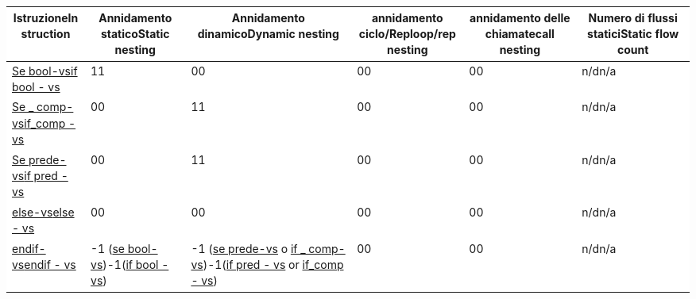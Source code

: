 | <span data-ttu-id="264f4-364">Istruzione</span><span class="sxs-lookup"><span data-stu-id="264f4-364">Instruction</span></span>                              | <span data-ttu-id="264f4-365">Annidamento statico</span><span class="sxs-lookup"><span data-stu-id="264f4-365">Static nesting</span></span>                       | <span data-ttu-id="264f4-366">Annidamento dinamico</span><span class="sxs-lookup"><span data-stu-id="264f4-366">Dynamic nesting</span></span>                                                           | <span data-ttu-id="264f4-367">annidamento ciclo/Rep</span><span class="sxs-lookup"><span data-stu-id="264f4-367">loop/rep nesting</span></span> | <span data-ttu-id="264f4-368">annidamento delle chiamate</span><span class="sxs-lookup"><span data-stu-id="264f4-368">call nesting</span></span> | <span data-ttu-id="264f4-369">Numero di flussi statici</span><span class="sxs-lookup"><span data-stu-id="264f4-369">Static flow count</span></span> |
|------------------------------------------|--------------------------------------|---------------------------------------------------------------------------|------------------|--------------|-------------------|
| [<span data-ttu-id="264f4-370">Se bool-vs</span><span class="sxs-lookup"><span data-stu-id="264f4-370">if bool - vs</span></span>](if-bool---vs.md)         | <span data-ttu-id="264f4-371">1</span><span class="sxs-lookup"><span data-stu-id="264f4-371">1</span></span>                                    | <span data-ttu-id="264f4-372">0</span><span class="sxs-lookup"><span data-stu-id="264f4-372">0</span></span>                                                                         | <span data-ttu-id="264f4-373">0</span><span class="sxs-lookup"><span data-stu-id="264f4-373">0</span></span>                | <span data-ttu-id="264f4-374">0</span><span class="sxs-lookup"><span data-stu-id="264f4-374">0</span></span>            | <span data-ttu-id="264f4-375">n/d</span><span class="sxs-lookup"><span data-stu-id="264f4-375">n/a</span></span>               |
| [<span data-ttu-id="264f4-376">Se \_ comp-vs</span><span class="sxs-lookup"><span data-stu-id="264f4-376">if\_comp - vs</span></span>](if-comp---vs.md)        | <span data-ttu-id="264f4-377">0</span><span class="sxs-lookup"><span data-stu-id="264f4-377">0</span></span>                                    | <span data-ttu-id="264f4-378">1</span><span class="sxs-lookup"><span data-stu-id="264f4-378">1</span></span>                                                                         | <span data-ttu-id="264f4-379">0</span><span class="sxs-lookup"><span data-stu-id="264f4-379">0</span></span>                | <span data-ttu-id="264f4-380">0</span><span class="sxs-lookup"><span data-stu-id="264f4-380">0</span></span>            | <span data-ttu-id="264f4-381">n/d</span><span class="sxs-lookup"><span data-stu-id="264f4-381">n/a</span></span>               |
| [<span data-ttu-id="264f4-382">Se prede-vs</span><span class="sxs-lookup"><span data-stu-id="264f4-382">if pred - vs</span></span>](if-pred---vs.md)         | <span data-ttu-id="264f4-383">0</span><span class="sxs-lookup"><span data-stu-id="264f4-383">0</span></span>                                    | <span data-ttu-id="264f4-384">1</span><span class="sxs-lookup"><span data-stu-id="264f4-384">1</span></span>                                                                         | <span data-ttu-id="264f4-385">0</span><span class="sxs-lookup"><span data-stu-id="264f4-385">0</span></span>                | <span data-ttu-id="264f4-386">0</span><span class="sxs-lookup"><span data-stu-id="264f4-386">0</span></span>            | <span data-ttu-id="264f4-387">n/d</span><span class="sxs-lookup"><span data-stu-id="264f4-387">n/a</span></span>               |
| [<span data-ttu-id="264f4-388">else-vs</span><span class="sxs-lookup"><span data-stu-id="264f4-388">else - vs</span></span>](else---vs.md)               | <span data-ttu-id="264f4-389">0</span><span class="sxs-lookup"><span data-stu-id="264f4-389">0</span></span>                                    | <span data-ttu-id="264f4-390">0</span><span class="sxs-lookup"><span data-stu-id="264f4-390">0</span></span>                                                                         | <span data-ttu-id="264f4-391">0</span><span class="sxs-lookup"><span data-stu-id="264f4-391">0</span></span>                | <span data-ttu-id="264f4-392">0</span><span class="sxs-lookup"><span data-stu-id="264f4-392">0</span></span>            | <span data-ttu-id="264f4-393">n/d</span><span class="sxs-lookup"><span data-stu-id="264f4-393">n/a</span></span>               |
| [<span data-ttu-id="264f4-394">endif-vs</span><span class="sxs-lookup"><span data-stu-id="264f4-394">endif - vs</span></span>](endif---vs.md)             | <span data-ttu-id="264f4-395">-1 ([se bool-vs](if-bool---vs.md))</span><span class="sxs-lookup"><span data-stu-id="264f4-395">-1([if bool - vs](if-bool---vs.md))</span></span> | <span data-ttu-id="264f4-396">-1 ([se prede-vs](if-pred---vs.md) o [if \_ comp-vs](if-comp---vs.md))</span><span class="sxs-lookup"><span data-stu-id="264f4-396">-1([if pred - vs](if-pred---vs.md) or [if\_comp - vs](if-comp---vs.md))</span></span> | <span data-ttu-id="264f4-397">0</span><span class="sxs-lookup"><span data-stu-id="264f4-397">0</span></span>                | <span data-ttu-id="264f4-398">0</span><span class="sxs-lookup"><span data-stu-id="264f4-398">0</span></span>            | <span data-ttu-id="264f4-399">n/d</span><span class="sxs-lookup"><span data-stu-id="264f4-399">n/a</span></span>               |
